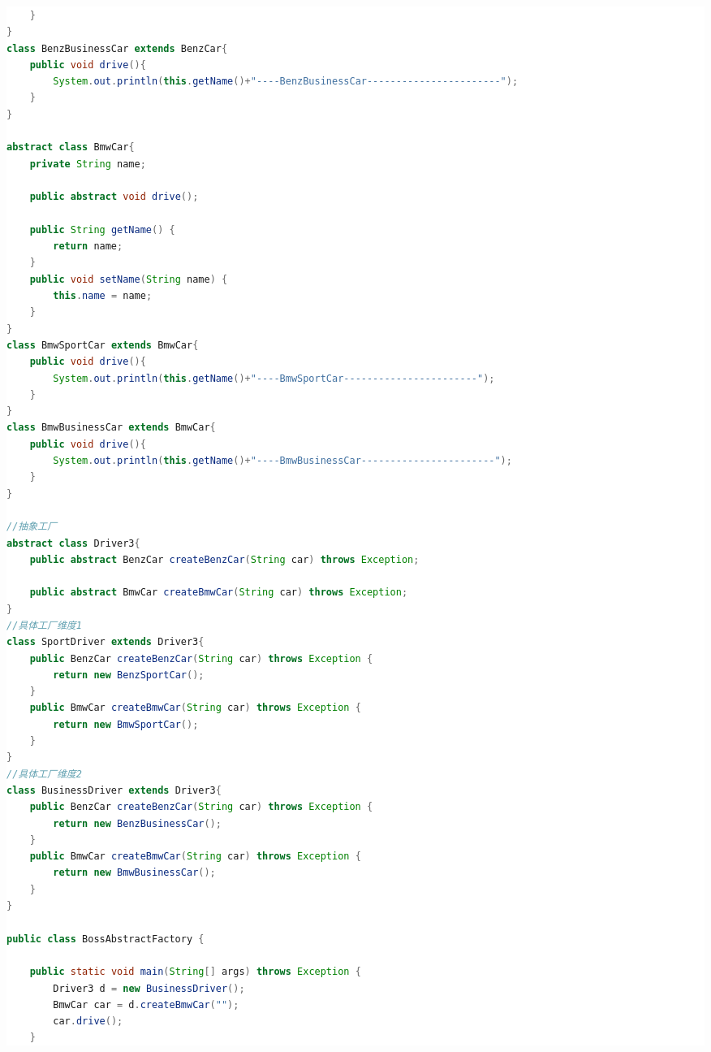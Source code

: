 ```java
    }  
}  
class BenzBusinessCar extends BenzCar{  
    public void drive(){  
        System.out.println(this.getName()+"----BenzBusinessCar-----------------------");  
    }  
}  
  
abstract class BmwCar{  
    private String name;  
      
    public abstract void drive();  
      
    public String getName() {  
        return name;  
    }  
    public void setName(String name) {  
        this.name = name;  
    }  
}  
class BmwSportCar extends BmwCar{  
    public void drive(){  
        System.out.println(this.getName()+"----BmwSportCar-----------------------");  
    }  
}  
class BmwBusinessCar extends BmwCar{  
    public void drive(){  
        System.out.println(this.getName()+"----BmwBusinessCar-----------------------");  
    }  
}  
  
//抽象工厂  
abstract class Driver3{  
    public abstract BenzCar createBenzCar(String car) throws Exception;  
      
    public abstract BmwCar createBmwCar(String car) throws Exception;  
}  
//具体工厂维度1  
class SportDriver extends Driver3{  
    public BenzCar createBenzCar(String car) throws Exception {  
        return new BenzSportCar();  
    }  
    public BmwCar createBmwCar(String car) throws Exception {  
        return new BmwSportCar();  
    }  
}  
//具体工厂维度2
class BusinessDriver extends Driver3{  
    public BenzCar createBenzCar(String car) throws Exception {  
        return new BenzBusinessCar();  
    }  
    public BmwCar createBmwCar(String car) throws Exception {  
        return new BmwBusinessCar();  
    }  
}  
  
public class BossAbstractFactory {  
  
    public static void main(String[] args) throws Exception {    
        Driver3 d = new BusinessDriver();  
        BmwCar car = d.createBmwCar("");  
        car.drive();  
    }  
```